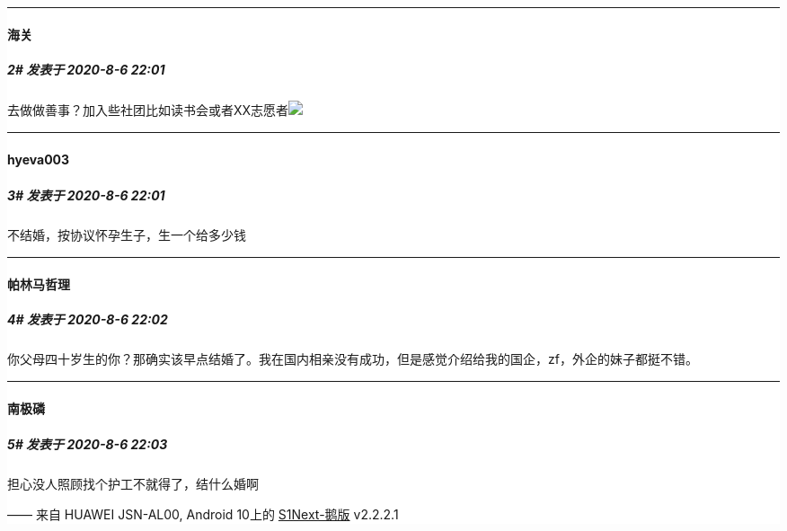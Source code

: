 




-----

####  海关  
##### 2#       发表于 2020-8-6 22:01




去做做善事？加入些社团比如读书会或者XX志愿者<img src="https://static.saraba1st.com/image/smiley/face2017/066.png" referrerpolicy="no-referrer">







-----

####  hyeva003  
##### 3#       发表于 2020-8-6 22:01




不结婚，按协议怀孕生子，生一个给多少钱







-----

####  帕林马哲理  
##### 4#       发表于 2020-8-6 22:02




你父母四十岁生的你？那确实该早点结婚了。我在国内相亲没有成功，但是感觉介绍给我的国企，zf，外企的妹子都挺不错。







-----

####  南极磷  
##### 5#       发表于 2020-8-6 22:03




担心没人照顾找个护工不就得了，结什么婚啊

—— 来自 HUAWEI JSN-AL00, Android 10上的 [S1Next-鹅版](https://github.com/ykrank/S1-Next/releases) v2.2.2.1




